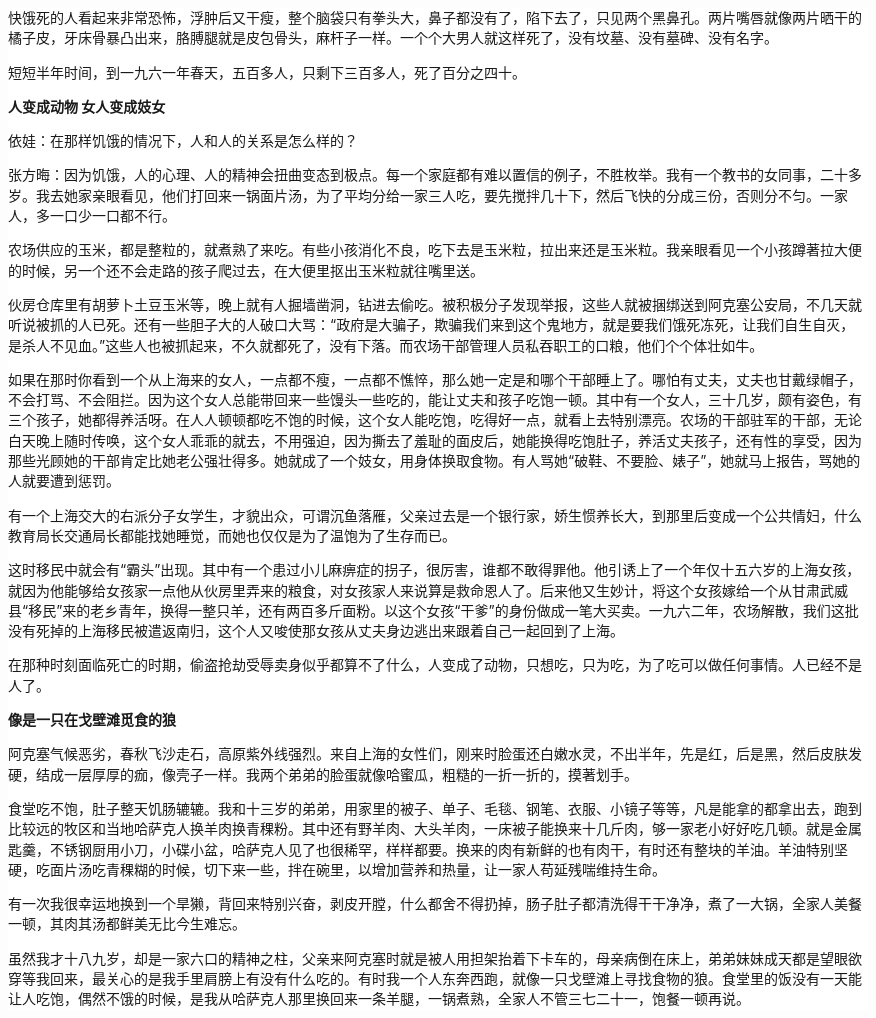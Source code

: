   快饿死的人看起来非常恐怖，浮肿后又干瘦，整个脑袋只有拳头大，鼻子都没有了，陷下去了，只见两个黑鼻孔。两片嘴唇就像两片晒干的橘子皮，牙床骨暴凸出来，胳膊腿就是皮包骨头，麻杆子一样。一个个大男人就这样死了，没有坟墓、没有墓碑、没有名字。
 </p>
 <p>
  短短半年时间，到一九六一年春天，五百多人，只剩下三百多人，死了百分之四十。
 </p>
 <p>
  <strong>
   人变成动物 女人变成妓女
  </strong>
 </p>
 <p>
  依娃：在那样饥饿的情况下，人和人的关系是怎么样的？
 </p>
 <p>
  张方晦：因为饥饿，人的心理、人的精神会扭曲变态到极点。每一个家庭都有难以置信的例子，不胜枚举。我有一个教书的女同事，二十多岁。我去她家亲眼看见，他们打回来一锅面片汤，为了平均分给一家三人吃，要先搅拌几十下，然后飞快的分成三份，否则分不匀。一家人，多一口少一口都不行。
 </p>
 <p>
  农场供应的玉米，都是整粒的，就煮熟了来吃。有些小孩消化不良，吃下去是玉米粒，拉出来还是玉米粒。我亲眼看见一个小孩蹲著拉大便的时候，另一个还不会走路的孩子爬过去，在大便里抠出玉米粒就往嘴里送。
 </p>
 <p>
  伙房仓库里有胡萝卜土豆玉米等，晚上就有人掘墙凿洞，钻进去偷吃。被积极分子发现举报，这些人就被捆绑送到阿克塞公安局，不几天就听说被抓的人已死。还有一些胆子大的人破口大骂：“政府是大骗子，欺骗我们来到这个鬼地方，就是要我们饿死冻死，让我们自生自灭，是杀人不见血。”这些人也被抓起来，不久就都死了，没有下落。而农场干部管理人员私吞职工的口粮，他们个个体壮如牛。
 </p>
 <p>
  如果在那时你看到一个从上海来的女人，一点都不瘦，一点都不憔悴，那么她一定是和哪个干部睡上了。哪怕有丈夫，丈夫也甘戴绿帽子，不会打骂、不会阻拦。因为这个女人总能带回来一些馒头一些吃的，能让丈夫和孩子吃饱一顿。其中有一个女人，三十几岁，颇有姿色，有三个孩子，她都得养活呀。在人人顿顿都吃不饱的时候，这个女人能吃饱，吃得好一点，就看上去特别漂亮。农场的干部驻军的干部，无论白天晚上随时传唤，这个女人乖乖的就去，不用强迫，因为撕去了羞耻的面皮后，她能换得吃饱肚子，养活丈夫孩子，还有性的享受，因为那些光顾她的干部肯定比她老公强壮得多。她就成了一个妓女，用身体换取食物。有人骂她“破鞋、不要脸、婊子”，她就马上报告，骂她的人就要遭到惩罚。
 </p>
 <p>
  有一个上海交大的右派分子女学生，才貌出众，可谓沉鱼落雁，父亲过去是一个银行家，娇生惯养长大，到那里后变成一个公共情妇，什么教育局长交通局长都能找她睡觉，而她也仅仅是为了温饱为了生存而已。
 </p>
 <p>
  这时移民中就会有“霸头”出现。其中有一个患过小儿麻痹症的拐子，很厉害，谁都不敢得罪他。他引诱上了一个年仅十五六岁的上海女孩，就因为他能够给女孩家一点他从伙房里弄来的粮食，对女孩家人来说算是救命恩人了。后来他又生妙计，将这个女孩嫁给一个从甘肃武威县“移民”来的老乡青年，换得一整只羊，还有两百多斤面粉。以这个女孩“干爹”的身份做成一笔大买卖。一九六二年，农场解散，我们这批没有死掉的上海移民被遣返南归，这个人又唆使那女孩从丈夫身边逃出来跟着自己一起回到了上海。
 </p>
 <p>
  在那种时刻面临死亡的时期，偷盗抢劫受辱卖身似乎都算不了什么，人变成了动物，只想吃，只为吃，为了吃可以做任何事情。人已经不是人了。
 </p>
 <p>
  <strong>
   像是一只在戈壁滩觅食的狼
  </strong>
 </p>
 <p>
  阿克塞气候恶劣，春秋飞沙走石，高原紫外线强烈。来自上海的女性们，刚来时脸蛋还白嫩水灵，不出半年，先是红，后是黑，然后皮肤发硬，结成一层厚厚的痂，像壳子一样。我两个弟弟的脸蛋就像哈蜜瓜，粗糙的一折一折的，摸著划手。
 </p>
 <p>
  食堂吃不饱，肚子整天饥肠辘辘。我和十三岁的弟弟，用家里的被子、单子、毛毯、钢笔、衣服、小镜子等等，凡是能拿的都拿出去，跑到比较远的牧区和当地哈萨克人换羊肉换青稞粉。其中还有野羊肉、大头羊肉，一床被子能换来十几斤肉，够一家老小好好吃几顿。就是金属匙羹，不锈钢厨用小刀，小碟小盆，哈萨克人见了也很稀罕，样样都要。换来的肉有新鲜的也有肉干，有时还有整块的羊油。羊油特别坚硬，吃面片汤吃青稞糊的时候，切下来一些，拌在碗里，以增加营养和热量，让一家人苟延残喘维持生命。
 </p>
 <p>
  有一次我很幸运地换到一个旱獭，背回来特别兴奋，剥皮开膛，什么都舍不得扔掉，肠子肚子都清洗得干干净净，煮了一大锅，全家人美餐一顿，其肉其汤都鲜美无比今生难忘。
 </p>
 <p>
  虽然我才十八九岁，却是一家六口的精神之柱，父亲来阿克塞时就是被人用担架抬着下卡车的，母亲病倒在床上，弟弟妹妹成天都是望眼欲穿等我回来，最关心的是我手里肩膀上有没有什么吃的。有时我一个人东奔西跑，就像一只戈壁滩上寻找食物的狼。食堂里的饭没有一天能让人吃饱，偶然不饿的时候，是我从哈萨克人那里换回来一条羊腿，一锅煮熟，全家人不管三七二十一，饱餐一顿再说。
 </p>
 <p>